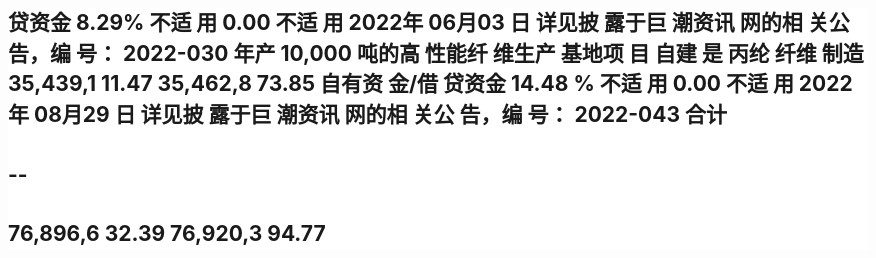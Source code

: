 贷资金
8.29%
不适
用
0.00
不适
用
2022年
06月03
日
详见披
露于巨
潮资讯
网的相
关公
告，编
号：
2022-030
年产
10,000
吨的高
性能纤
维生产
基地项
目
自建
是
丙纶
纤维
制造
35,439,1
11.47
35,462,8
73.85
自有资
金/借
贷资金
14.48
%
不适
用
0.00
不适
用
2022年
08月29
日
详见披
露于巨
潮资讯
网的相
关公
告，编
号：
2022-043
合计
--
--
--
76,896,6
32.39
76,920,3
94.77
--
